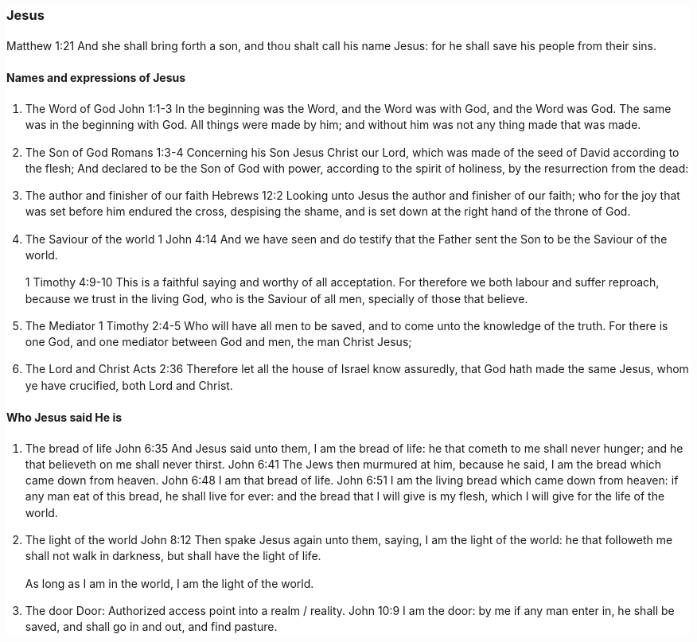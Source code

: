 ### Jesus
Matthew 1:21 And she shall bring forth a son, and thou shalt call his name Jesus: for he shall save his people from their sins.

#### Names and expressions of Jesus
1. The Word of God
    John 1:1-3 In the beginning was the Word, and the Word was with God, and the Word was God.
    The same was in the beginning with God.
    All things were made by him; and without him was not any thing made that was made.

2. The Son of God
    Romans 1:3-4 Concerning his Son Jesus Christ our Lord, which was made of the seed of David according to the flesh;
    And declared to be the Son of God with power, according to the spirit of holiness, by the resurrection from the dead:

3. The author and finisher of our faith
    Hebrews 12:2 Looking unto Jesus the author and finisher of our faith; who for the joy that was set before him endured the cross, despising the shame, and is set down at the right hand of the throne of God.

4. The Saviour of the world
    1 John 4:14 And we have seen and do testify that the Father sent the Son to be the Saviour of the world.

    1 Timothy 4:9-10 This is a faithful saying and worthy of all acceptation.
    For therefore we both labour and suffer reproach, because we trust in the living God, who is the Saviour of all men, specially of those that believe.

4. The Mediator
    1 Timothy 2:4-5 Who will have all men to be saved, and to come unto the knowledge of the truth.
    For there is one God, and one mediator between God and men, the man Christ Jesus;

5. The Lord and Christ
    Acts 2:36 Therefore let all the house of Israel know assuredly, that God hath made the same Jesus, whom ye have crucified, both Lord and Christ.

#### Who Jesus said He is
1. The bread of life
    John 6:35 And Jesus said unto them, I am the bread of life: he that cometh to me shall never hunger; and he that believeth on me shall never thirst.
    John 6:41 The Jews then murmured at him, because he said, I am the bread which came down from heaven.
    John 6:48 I am that bread of life.
    John 6:51 I am the living bread which came down from heaven: if any man eat of this bread, he shall live for ever: and the bread that I will give is my flesh, which I will give for the life of the world.

2. The light of the world
    John 8:12 Then spake Jesus again unto them, saying, I am the light of the world: he that followeth me shall not walk in darkness, but shall have the light of life.

    As long as I am in the world, I am the light of the world.

3. The door
    Door: Authorized access point into a realm / reality.
    John 10:9 I am the door: by me if any man enter in, he shall be saved, and shall go in and out, and find pasture.
